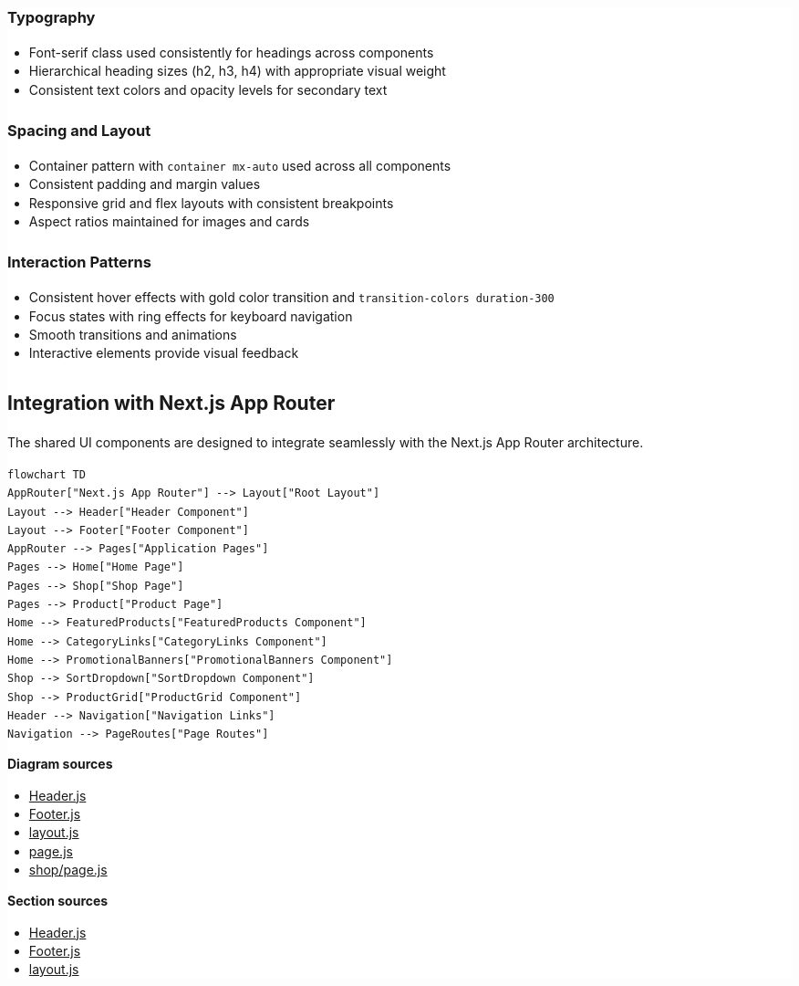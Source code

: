 ### Typography
- Font-serif class used consistently for headings across components
- Hierarchical heading sizes (h2, h3, h4) with appropriate visual weight
- Consistent text colors and opacity levels for secondary text

### Spacing and Layout
- Container pattern with `container mx-auto` used across all components
- Consistent padding and margin values
- Responsive grid and flex layouts with consistent breakpoints
- Aspect ratios maintained for images and cards

### Interaction Patterns
- Consistent hover effects with gold color transition and `transition-colors duration-300`
- Focus states with ring effects for keyboard navigation
- Smooth transitions and animations
- Interactive elements provide visual feedback

## Integration with Next.js App Router

The shared UI components are designed to integrate seamlessly with the Next.js App Router architecture.

```mermaid
flowchart TD
AppRouter["Next.js App Router"] --> Layout["Root Layout"]
Layout --> Header["Header Component"]
Layout --> Footer["Footer Component"]
AppRouter --> Pages["Application Pages"]
Pages --> Home["Home Page"]
Pages --> Shop["Shop Page"]
Pages --> Product["Product Page"]
Home --> FeaturedProducts["FeaturedProducts Component"]
Home --> CategoryLinks["CategoryLinks Component"]
Home --> PromotionalBanners["PromotionalBanners Component"]
Shop --> SortDropdown["SortDropdown Component"]
Shop --> ProductGrid["ProductGrid Component"]
Header --> Navigation["Navigation Links"]
Navigation --> PageRoutes["Page Routes"]
```

**Diagram sources**
- [Header.js](file://client/app/components/Header.js#L3-L29)
- [Footer.js](file://client/app/components/Footer.js#L1-L44)
- [layout.js](file://client/app/layout.js#L1-L20)
- [page.js](file://client/app/page.js#L1-L10)
- [shop/page.js](file://client/app/shop/page.js#L1-L15)

**Section sources**
- [Header.js](file://client/app/components/Header.js#L1-L29)
- [Footer.js](file://client/app/components/Footer.js#L1-L44)
- [layout.js](file://client/app/layout.js#L1-L20)
